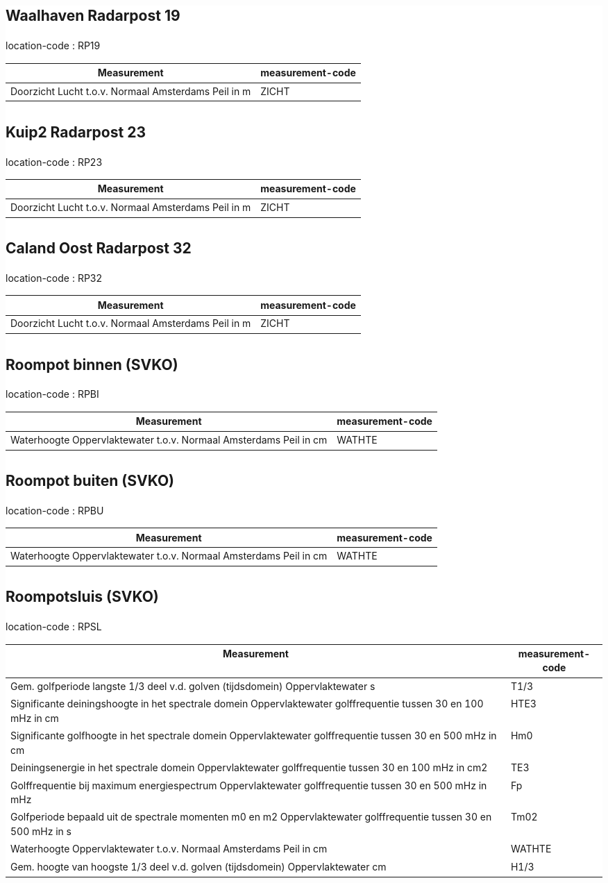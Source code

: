 ## Waalhaven Radarpost 19 ##
location-code : RP19

|Measurement|measurement-code|
|---|---|
|Doorzicht Lucht t.o.v. Normaal Amsterdams Peil in m|ZICHT|

## Kuip2 Radarpost 23 ##
location-code : RP23

|Measurement|measurement-code|
|---|---|
|Doorzicht Lucht t.o.v. Normaal Amsterdams Peil in m|ZICHT|

## Caland Oost Radarpost 32 ##
location-code : RP32

|Measurement|measurement-code|
|---|---|
|Doorzicht Lucht t.o.v. Normaal Amsterdams Peil in m|ZICHT|

## Roompot binnen (SVKO) ##
location-code : RPBI

|Measurement|measurement-code|
|---|---|
|Waterhoogte Oppervlaktewater t.o.v. Normaal Amsterdams Peil in cm|WATHTE|

## Roompot buiten (SVKO) ##
location-code : RPBU

|Measurement|measurement-code|
|---|---|
|Waterhoogte Oppervlaktewater t.o.v. Normaal Amsterdams Peil in cm|WATHTE|

## Roompotsluis (SVKO) ##
location-code : RPSL

|Measurement|measurement-code|
|---|---|
|Gem. golfperiode langste 1/3 deel v.d. golven (tijdsdomein) Oppervlaktewater s|T1/3|
|Significante deiningshoogte in het spectrale domein Oppervlaktewater golffrequentie tussen 30 en 100 mHz in cm|HTE3|
|Significante golfhoogte in het spectrale domein Oppervlaktewater golffrequentie tussen 30 en 500 mHz in cm|Hm0|
|Deiningsenergie in het spectrale domein Oppervlaktewater golffrequentie tussen 30 en 100 mHz in cm2|TE3|
|Golffrequentie bij maximum energiespectrum Oppervlaktewater golffrequentie tussen 30 en 500 mHz in mHz|Fp|
|Golfperiode bepaald uit de spectrale momenten m0 en m2 Oppervlaktewater golffrequentie tussen 30 en 500 mHz in s|Tm02|
|Waterhoogte Oppervlaktewater t.o.v. Normaal Amsterdams Peil in cm|WATHTE|
|Gem. hoogte van hoogste 1/3 deel v.d. golven (tijdsdomein) Oppervlaktewater cm|H1/3|

